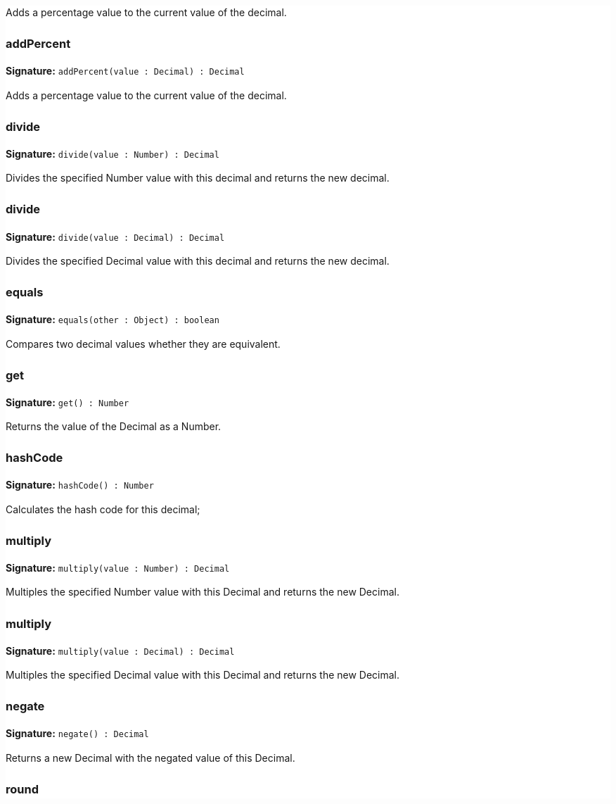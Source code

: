 Adds a percentage value to the current value of the decimal.

### addPercent

**Signature:** `addPercent(value : Decimal) : Decimal`

Adds a percentage value to the current value of the decimal.

### divide

**Signature:** `divide(value : Number) : Decimal`

Divides the specified Number value with this decimal and returns the new decimal.

### divide

**Signature:** `divide(value : Decimal) : Decimal`

Divides the specified Decimal value with this decimal and returns the new decimal.

### equals

**Signature:** `equals(other : Object) : boolean`

Compares two decimal values whether they are equivalent.

### get

**Signature:** `get() : Number`

Returns the value of the Decimal as a Number.

### hashCode

**Signature:** `hashCode() : Number`

Calculates the hash code for this decimal;

### multiply

**Signature:** `multiply(value : Number) : Decimal`

Multiples the specified Number value with this Decimal and returns the new Decimal.

### multiply

**Signature:** `multiply(value : Decimal) : Decimal`

Multiples the specified Decimal value with this Decimal and returns the new Decimal.

### negate

**Signature:** `negate() : Decimal`

Returns a new Decimal with the negated value of this Decimal.

### round
